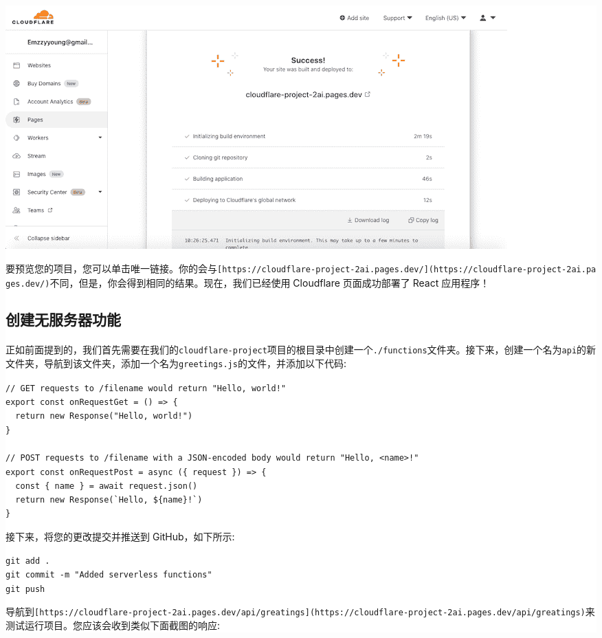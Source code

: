 ![Build Process Complete Save Deploy](img/f225e8c130d2aea2f023238a4c062285.png)

要预览您的项目，您可以单击唯一链接。你的会与`[https://cloudflare-project-2ai.pages.dev/](https://cloudflare-project-2ai.pages.dev/)`不同，但是，你会得到相同的结果。现在，我们已经使用 Cloudflare 页面成功部署了 React 应用程序！

## 创建无服务器功能

正如前面提到的，我们首先需要在我们的`cloudflare-project`项目的根目录中创建一个`./functions`文件夹。接下来，创建一个名为`api`的新文件夹，导航到该文件夹，添加一个名为`greetings.js`的文件，并添加以下代码:

```
// GET requests to /filename would return "Hello, world!"
export const onRequestGet = () => {
  return new Response("Hello, world!")
}

// POST requests to /filename with a JSON-encoded body would return "Hello, <name>!"
export const onRequestPost = async ({ request }) => {
  const { name } = await request.json()
  return new Response(`Hello, ${name}!`)
}

```

接下来，将您的更改提交并推送到 GitHub，如下所示:

```
git add .
git commit -m "Added serverless functions"
git push

```

导航到`[https://cloudflare-project-2ai.pages.dev/api/greatings](https://cloudflare-project-2ai.pages.dev/api/greatings)`来测试运行项目。您应该会收到类似下面截图的响应:
